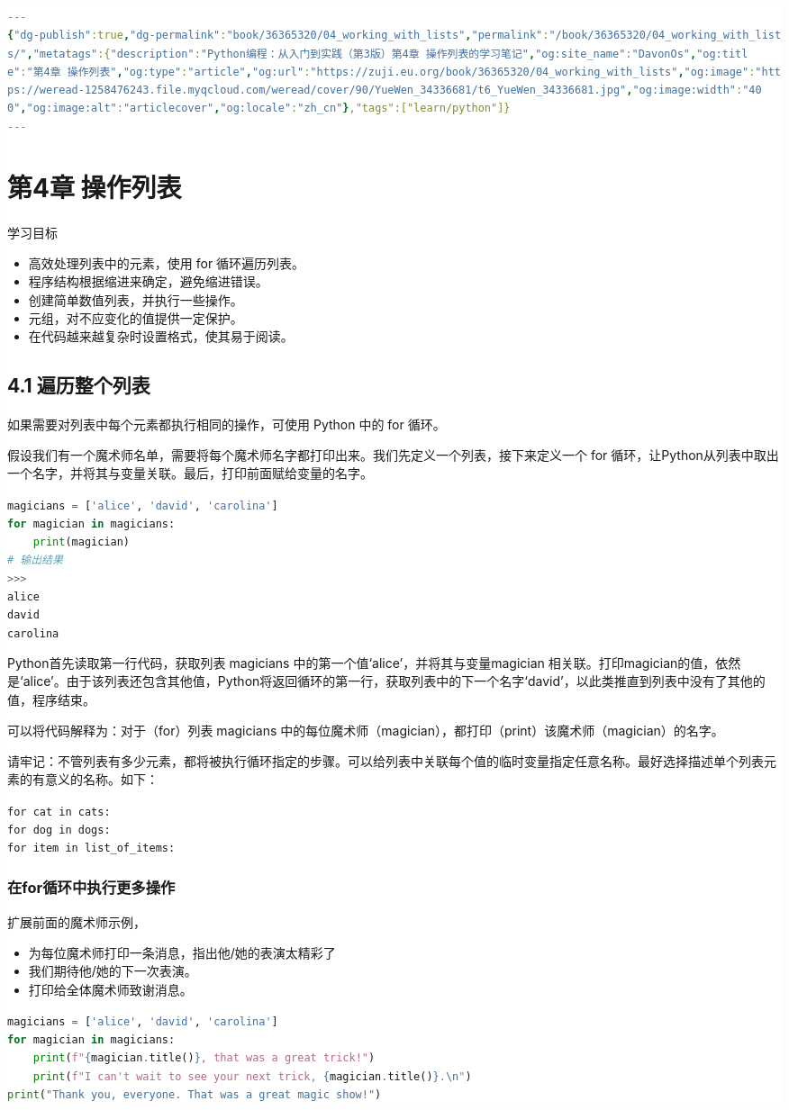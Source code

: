 ```yaml
---
{"dg-publish":true,"dg-permalink":"book/36365320/04_working_with_lists","permalink":"/book/36365320/04_working_with_lists/","metatags":{"description":"Python编程：从入门到实践（第3版）第4章 操作列表的学习笔记","og:site_name":"DavonOs","og:title":"第4章 操作列表","og:type":"article","og:url":"https://zuji.eu.org/book/36365320/04_working_with_lists","og:image":"https://weread-1258476243.file.myqcloud.com/weread/cover/90/YueWen_34336681/t6_YueWen_34336681.jpg","og:image:width":"400","og:image:alt":"articlecover","og:locale":"zh_cn"},"tags":["learn/python"]}
---
```


# 第4章 操作列表
学习目标
- 高效处理列表中的元素，使用 for 循环遍历列表。
- 程序结构根据缩进来确定，避免缩进错误。
- 创建简单数值列表，并执行一些操作。
- 元组，对不应变化的值提供一定保护。
- 在代码越来越复杂时设置格式，使其易于阅读。
## 4.1 遍历整个列表

如果需要对列表中每个元素都执行相同的操作，可使用 Python 中的 for 循环。

假设我们有一个魔术师名单，需要将每个魔术师名字都打印出来。我们先定义一个列表，接下来定义一个 for 循环，让Python从列表中取出一个名字，并将其与变量关联。最后，打印前面赋给变量的名字。

```python
magicians = ['alice', 'david', 'carolina']
for magician in magicians:
	print(magician)
# 输出结果
>>>
alice
david
carolina
```
Python首先读取第一行代码，获取列表 magicians 中的第一个值‘alice’，并将其与变量magician 相关联。打印magician的值，依然是‘alice’。由于该列表还包含其他值，Python将返回循环的第一行，获取列表中的下一个名字‘david’，以此类推直到列表中没有了其他的值，程序结束。

可以将代码解释为：对于（for）列表 magicians 中的每位魔术师（magician），都打印（print）该魔术师（magician）的名字。

请牢记：不管列表有多少元素，都将被执行循环指定的步骤。可以给列表中关联每个值的临时变量指定任意名称。最好选择描述单个列表元素的有意义的名称。如下：
```
for cat in cats:
for dog in dogs:
for item in list_of_items:
```

### 在for循环中执行更多操作

扩展前面的魔术师示例，
- 为每位魔术师打印一条消息，指出他/她的表演太精彩了
- 我们期待他/她的下一次表演。
- 打印给全体魔术师致谢消息。
```python
magicians = ['alice', 'david', 'carolina']
for magician in magicians:
	print(f"{magician.title()}, that was a great trick!")
	print(f"I can't wait to see your next trick, {magician.title()}.\n")
print("Thank you, everyone. That was a great magic show!")
```
